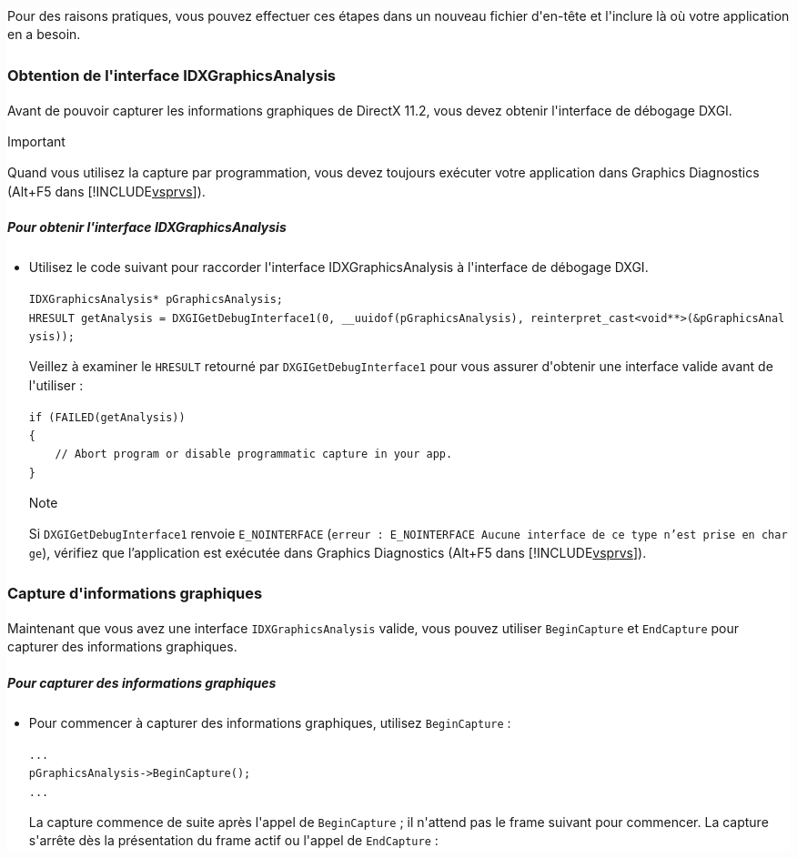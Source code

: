  Pour des raisons pratiques, vous pouvez effectuer ces étapes dans un nouveau fichier d'en\-tête et l'inclure là où votre application en a besoin.  
  
### Obtention de l'interface IDXGraphicsAnalysis  
 Avant de pouvoir capturer les informations graphiques de DirectX 11.2, vous devez obtenir l'interface de débogage DXGI.  
  
> [!IMPORTANT]
>  Quand vous utilisez la capture par programmation, vous devez toujours exécuter votre application dans Graphics Diagnostics \(Alt\+F5 dans [!INCLUDE[vsprvs](../code-quality/includes/vsprvs_md.md)]\).  
  
##### Pour obtenir l'interface IDXGraphicsAnalysis  
  
-   Utilisez le code suivant pour raccorder l'interface IDXGraphicsAnalysis à l'interface de débogage DXGI.  
  
    ```  
    IDXGraphicsAnalysis* pGraphicsAnalysis;  
    HRESULT getAnalysis = DXGIGetDebugInterface1(0, __uuidof(pGraphicsAnalysis), reinterpret_cast<void**>(&pGraphicsAnalysis));  
    ```  
  
     Veillez à examiner le `HRESULT` retourné par `DXGIGetDebugInterface1` pour vous assurer d'obtenir une interface valide avant de l'utiliser :  
  
    ```  
    if (FAILED(getAnalysis))  
    {  
        // Abort program or disable programmatic capture in your app.  
    }  
    ```  
  
    > [!NOTE]
    >  Si `DXGIGetDebugInterface1` renvoie `E_NOINTERFACE` \(`erreur : E_NOINTERFACE Aucune interface de ce type n’est prise en charge`\), vérifiez que l’application est exécutée dans Graphics Diagnostics \(Alt\+F5 dans [!INCLUDE[vsprvs](../code-quality/includes/vsprvs_md.md)]\).  
  
### Capture d'informations graphiques  
 Maintenant que vous avez une interface `IDXGraphicsAnalysis` valide, vous pouvez utiliser `BeginCapture` et `EndCapture` pour capturer des informations graphiques.  
  
##### Pour capturer des informations graphiques  
  
-   Pour commencer à capturer des informations graphiques, utilisez `BeginCapture` :  
  
    ```  
    ...  
    pGraphicsAnalysis->BeginCapture();  
    ...  
    ```  
  
     La capture commence de suite après l'appel de `BeginCapture` ; il n'attend pas le frame suivant pour commencer. La capture s'arrête dès la présentation du frame actif ou l'appel de `EndCapture` :  
  